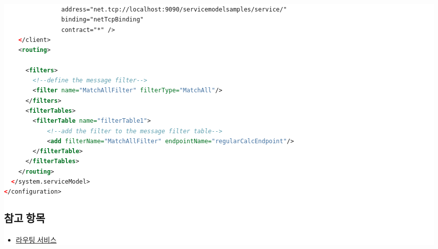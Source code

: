 ```xml  
                address="net.tcp://localhost:9090/servicemodelsamples/service/"  
                binding="netTcpBinding"  
                contract="*" />  
    </client>  
    <routing>  
  
      <filters>  
        <!--define the message filter-->  
        <filter name="MatchAllFilter" filterType="MatchAll"/>  
      </filters>  
      <filterTables>  
        <filterTable name="filterTable1">  
            <!--add the filter to the message filter table-->  
            <add filterName="MatchAllFilter" endpointName="regularCalcEndpoint"/>  
        </filterTable>  
      </filterTables>  
    </routing>  
  </system.serviceModel>  
</configuration>  
```  
  
## <a name="see-also"></a>참고 항목

- [라우팅 서비스](../samples/routing-services.md)
